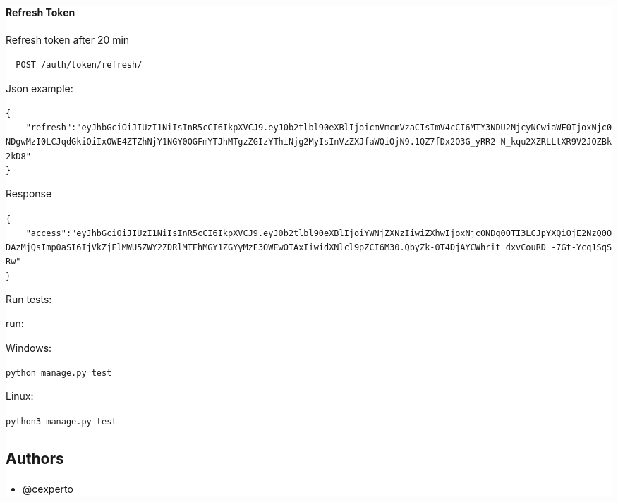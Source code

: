 
#### Refresh Token

Refresh token after 20 min

```http
  POST /auth/token/refresh/
```
Json example:

    {
        "refresh":"eyJhbGciOiJIUzI1NiIsInR5cCI6IkpXVCJ9.eyJ0b2tlbl90eXBlIjoicmVmcmVzaCIsImV4cCI6MTY3NDU2NjcyNCwiaWF0IjoxNjc0NDgwMzI0LCJqdGkiOiIxOWE4ZTZhNjY1NGY0OGFmYTJhMTgzZGIzYThiNjg2MyIsInVzZXJfaWQiOjN9.1QZ7fDx2Q3G_yRR2-N_kqu2XZRLLtXR9V2JOZBk2kD8"
    }

Response

    {
        "access":"eyJhbGciOiJIUzI1NiIsInR5cCI6IkpXVCJ9.eyJ0b2tlbl90eXBlIjoiYWNjZXNzIiwiZXhwIjoxNjc0NDg0OTI3LCJpYXQiOjE2NzQ0ODAzMjQsImp0aSI6IjVkZjFlMWU5ZWY2ZDRlMTFhMGY1ZGYyMzE3OWEwOTAxIiwidXNlcl9pZCI6M30.QbyZk-0T4DjAYCWhrit_dxvCouRD_-7Gt-Ycq1SqSRw"
    }


Run tests:

run:

Windows:

    python manage.py test

Linux:

    python3 manage.py test


## Authors

- [@cexperto](https://www.github.com/cexperto)

